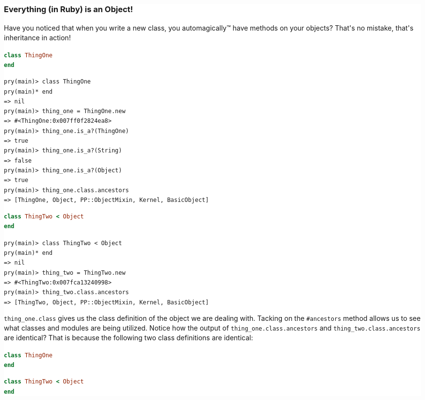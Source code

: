 ### Everything (in Ruby) is an Object!

Have you noticed that when you write a new class, you automagically™ have
methods on your objects? That's no mistake, that's inheritance in action!

```ruby
class ThingOne
end
```

```no-highlight
pry(main)> class ThingOne
pry(main)* end
=> nil
pry(main)> thing_one = ThingOne.new
=> #<ThingOne:0x007ff0f2824ea8>
pry(main)> thing_one.is_a?(ThingOne)
=> true
pry(main)> thing_one.is_a?(String)
=> false
pry(main)> thing_one.is_a?(Object)
=> true
pry(main)> thing_one.class.ancestors
=> [ThingOne, Object, PP::ObjectMixin, Kernel, BasicObject]
```

```ruby
class ThingTwo < Object
end
```

```no-highlight
pry(main)> class ThingTwo < Object
pry(main)* end
=> nil
pry(main)> thing_two = ThingTwo.new
=> #<ThingTwo:0x007fca13240998>
pry(main)> thing_two.class.ancestors
=> [ThingTwo, Object, PP::ObjectMixin, Kernel, BasicObject]
```

`thing_one.class` gives us the class definition of the object we are dealing
with. Tacking on the `#ancestors` method allows us to see what classes and
modules are being utilized. Notice how the output of
`thing_one.class.ancestors` and `thing_two.class.ancestors` are identical? That
is because the following two class definitions are identical:

```ruby
class ThingOne
end
```

```ruby
class ThingTwo < Object
end
```

